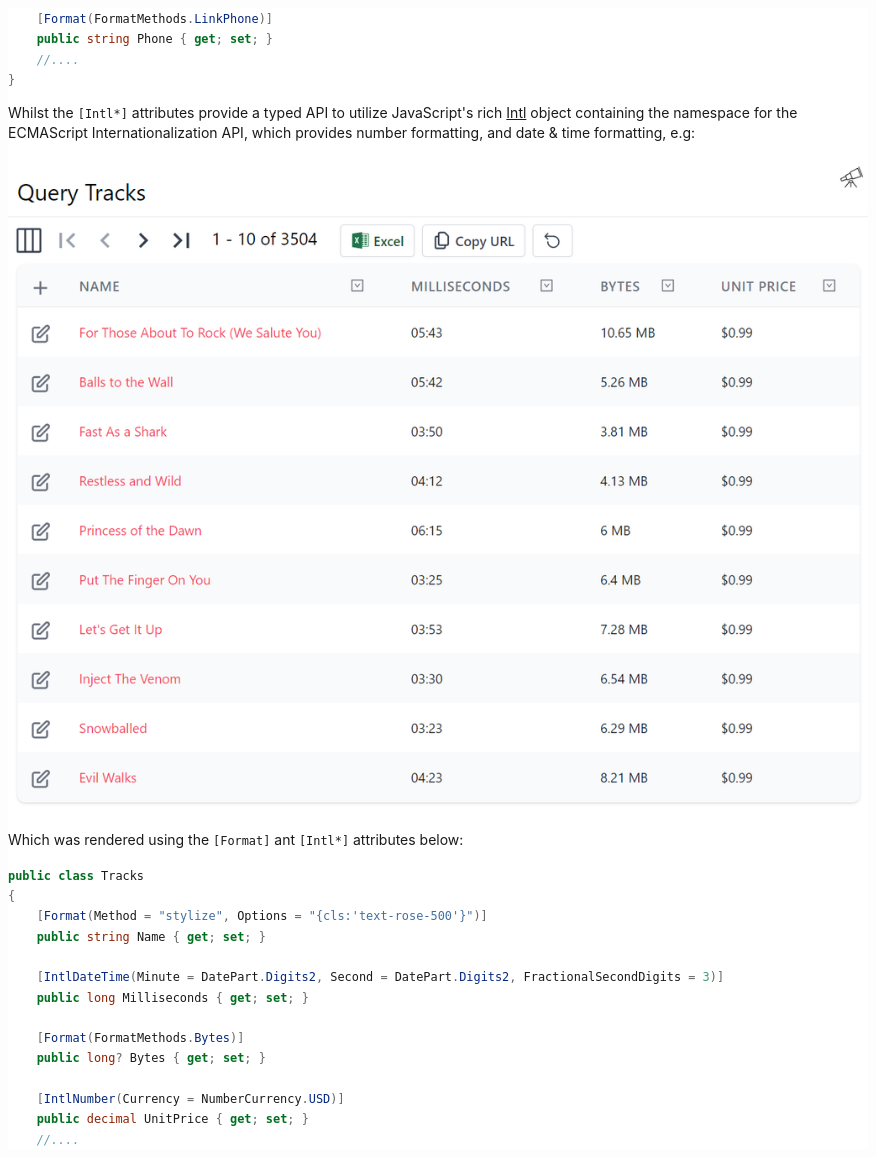 ```csharp
    [Format(FormatMethods.LinkPhone)]
    public string Phone { get; set; }
    //....
}
```

Whilst the `[Intl*]` attributes provide a typed API to utilize JavaScript's rich 
[Intl](https://developer.mozilla.org/en-US/docs/Web/JavaScript/Reference/Global_Objects/Intl) object containing the
namespace for the ECMAScript Internationalization API, which provides number formatting, and date & time formatting, e.g:

[![](/img/pages/locode/chinook/tracks-formatters.png)](https://chinook.locode.dev/locode/QueryTracks)

Which was rendered using the `[Format]` ant `[Intl*]` attributes below:

```csharp
public class Tracks
{
    [Format(Method = "stylize", Options = "{cls:'text-rose-500'}")]
    public string Name { get; set; }
    
    [IntlDateTime(Minute = DatePart.Digits2, Second = DatePart.Digits2, FractionalSecondDigits = 3)]
    public long Milliseconds { get; set; }
    
    [Format(FormatMethods.Bytes)]
    public long? Bytes { get; set; }
    
    [IntlNumber(Currency = NumberCurrency.USD)]
    public decimal UnitPrice { get; set; }
    //....
```